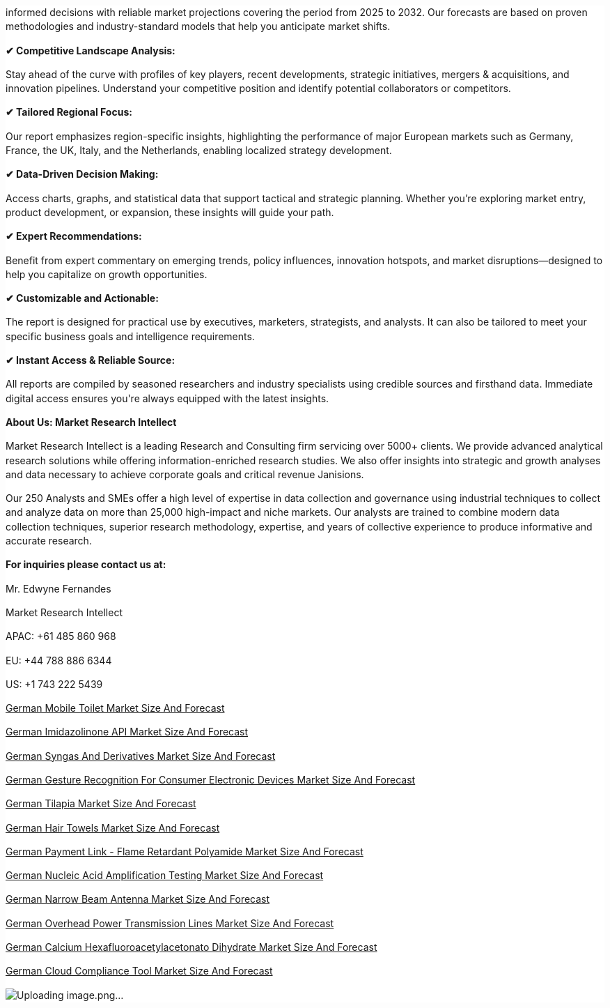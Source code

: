 informed decisions with reliable market projections covering the period from 2025 to 2032. Our forecasts are based on proven methodologies and industry-standard models that help you anticipate market shifts.</p><p><strong>✔ Competitive Landscape Analysis:</strong></p><p>Stay ahead of the curve with profiles of key players, recent developments, strategic initiatives, mergers &amp; acquisitions, and innovation pipelines. Understand your competitive position and identify potential collaborators or competitors.</p><p><strong>✔ Tailored Regional Focus:</strong></p><p>Our report emphasizes region-specific insights, highlighting the performance of major European markets such as Germany, France, the UK, Italy, and the Netherlands, enabling localized strategy development.</p><p><strong>✔ Data-Driven Decision Making:</strong></p><p>Access charts, graphs, and statistical data that support tactical and strategic planning. Whether you&rsquo;re exploring market entry, product development, or expansion, these insights will guide your path.</p><p><strong>✔ Expert Recommendations:</strong></p><p>Benefit from expert commentary on emerging trends, policy influences, innovation hotspots, and market disruptions&mdash;designed to help you capitalize on growth opportunities.</p><p><strong>✔ Customizable and Actionable:</strong></p><p>The report is designed for practical use by executives, marketers, strategists, and analysts. It can also be tailored to meet your specific business goals and intelligence requirements.</p><p><strong>✔ Instant Access &amp; Reliable Source:</strong></p><p>All reports are compiled by seasoned researchers and industry specialists using credible sources and firsthand data. Immediate digital access ensures you're always equipped with the latest insights.</p><p><strong><span class="font-[700]">About Us: Market Research Intellect</span></strong></p><p><span class="">Market Research Intellect is a leading Research and Consulting firm servicing over 5000+ clients. We provide advanced analytical research solutions while offering information-enriched research studies.&nbsp;</span>We also offer insights into strategic and growth analyses and data necessary to achieve corporate goals and critical revenue Janisions.</p><p><span class="">Our 250 Analysts and SMEs offer a high level of expertise in data collection and governance using industrial techniques to collect and analyze data on more than 25,000 high-impact and niche markets. Our analysts are trained to combine modern data collection techniques, superior research methodology, expertise, and years of collective experience to produce informative and accurate research.</span></p><p><strong>For inquiries please contact us at:</strong></p><p>Mr. Edwyne Fernandes</p><p>Market Research Intellect</p><p>APAC: +61 485 860 968</p><p>EU: +44 788 886 6344</p><p>US: +1 743 222 5439</p><p><a href="https://github.com/Gabbarshing/MarketMinds/blob/main/Mobile-Toilet-Market/China-Mobile-Toilet-Market.md">German Mobile Toilet Market Size And Forecast</a></p><p><a href="https://github.com/Gabbarshing/MarketMinds/blob/main/Imidazolinone-API-Market/China-Imidazolinone-API-Market.md">German Imidazolinone API Market Size And Forecast</a></p><p><a href="https://github.com/Gabbarshing/MarketMinds/blob/main/Syngas-And-Derivatives-Market/China-Syngas-And-Derivatives-Market.md">German Syngas And Derivatives Market Size And Forecast</a></p><p><a href="https://github.com/Gabbarshing/MarketMinds/blob/main/Gesture-Recognition-For-Consumer-Electronic-Devices-Market/China-Gesture-Recognition-For-Consumer-Electronic-Devices-Market.md">German Gesture Recognition For Consumer Electronic Devices Market Size And Forecast</a></p><p><a href="https://github.com/Gabbarshing/MarketMinds/blob/main/Tilapia-Market/China-Tilapia-Market.md">German Tilapia Market Size And Forecast</a></p><p><a href="https://github.com/Gabbarshing/MarketMinds/blob/main/Hair-Towels-Market/China-Hair-Towels-Market.md">German Hair Towels Market Size And Forecast</a></p><p><a href="https://github.com/Gabbarshing/MarketMinds/blob/main/Payment-Link---Flame-Retardant-Polyamide-Market/China-Payment-Link---Flame-Retardant-Polyamide-Market.md">German Payment Link - Flame Retardant Polyamide Market Size And Forecast</a></p><p><a href="https://github.com/Gabbarshing/MarketMinds/blob/main/Nucleic-Acid-Amplification-Testing-Market/China-Nucleic-Acid-Amplification-Testing-Market.md">German Nucleic Acid Amplification Testing Market Size And Forecast</a></p><p><a href="https://github.com/Gabbarshing/MarketMinds/blob/main/Narrow-Beam-Antenna-Market/China-Narrow-Beam-Antenna-Market.md">German Narrow Beam Antenna Market Size And Forecast</a></p><p><a href="https://github.com/Gabbarshing/MarketMinds/blob/main/Overhead-Power-Transmission-Lines-Market/China-Overhead-Power-Transmission-Lines-Market.md">German Overhead Power Transmission Lines Market Size And Forecast</a></p><p><a href="https://github.com/Gabbarshing/MarketMinds/blob/main/Calcium-Hexafluoroacetylacetonato-Dihydrate-Market/China-Calcium-Hexafluoroacetylacetonato-Dihydrate-Market.md">German Calcium Hexafluoroacetylacetonato Dihydrate Market Size And Forecast</a></p><p><a href="https://github.com/Gabbarshing/MarketMinds/blob/main/Cloud-Compliance-Tool-Market/China-Cloud-Compliance-Tool-Market.md">German Cloud Compliance Tool Market Size And Forecast</a></p>
![Uploading image.png…]()
